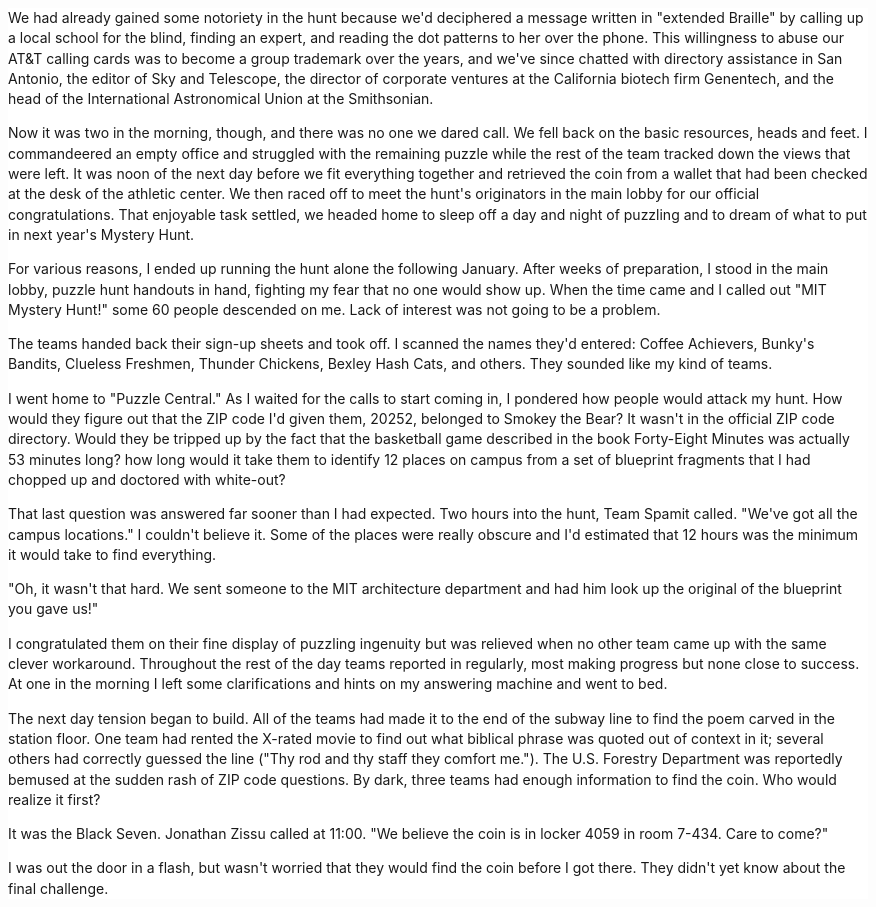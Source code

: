 We had already gained some notoriety in the hunt because we'd deciphered a message written in "extended Braille" by calling up a local school for the blind, finding an expert, and reading the dot patterns to her over the phone. This willingness to abuse our AT&T calling cards was to become a group trademark over the years, and we've since chatted with directory assistance in San Antonio, the editor of Sky and Telescope, the director of corporate ventures at the California biotech firm Genentech, and the head of the International Astronomical Union at the Smithsonian.

Now it was two in the morning, though, and there was no one we dared call. We fell back on the basic resources, heads and feet. I commandeered an empty office and struggled with the remaining puzzle while the rest of the team tracked down the views that were left. It was noon of the next day before we fit everything together and retrieved the coin from a wallet that had been checked at the desk of the athletic center. We then raced off to meet the hunt's originators in the main lobby for our official congratulations. That enjoyable task settled, we headed home to sleep off a day and night of puzzling and to dream of what to put in next year's Mystery Hunt.

For various reasons, I ended up running the hunt alone the following January. After weeks of preparation, I stood in the main lobby, puzzle hunt handouts in hand, fighting my fear that no one would show up. When the time came and I called out "MIT Mystery Hunt!" some 60 people descended on me. Lack of interest was not going to be a problem.

The teams handed back their sign-up sheets and took off. I scanned the names they'd entered: Coffee Achievers, Bunky's Bandits, Clueless Freshmen, Thunder Chickens, Bexley Hash Cats, and others. They sounded like my kind of teams.

I went home to "Puzzle Central." As I waited for the calls to start coming in, I pondered how people would attack my hunt. How would they figure out that the ZIP code I'd given them, 20252, belonged to Smokey the Bear? It wasn't in the official ZIP code directory. Would they be tripped up by the fact that the basketball game described in the book Forty-Eight Minutes was actually 53 minutes long? how long would it take them to identify 12 places on campus from a set of blueprint fragments that I had chopped up and doctored with white-out?

That last question was answered far sooner than I had expected. Two hours into the hunt, Team Spamit called. "We've got all the campus locations." I couldn't believe it. Some of the places were really obscure and I'd estimated that 12 hours was the minimum it would take to find everything.

"Oh, it wasn't that hard. We sent someone to the MIT architecture department and had him look up the original of the blueprint you gave us!"

I congratulated them on their fine display of puzzling ingenuity but was relieved when no other team came up with the same clever workaround. Throughout the rest of the day teams reported in regularly, most making progress but none close to success. At one in the morning I left some clarifications and hints on my answering machine and went to bed.

The next day tension began to build. All of the teams had made it to the end of the subway line to find the poem carved in the station floor. One team had rented the X-rated movie to find out what biblical phrase was quoted out of context in it; several others had correctly guessed the line ("Thy rod and thy staff they comfort me."). The U.S. Forestry Department was reportedly bemused at the sudden rash of ZIP code questions. By dark, three teams had enough information to find the coin. Who would realize it first?

It was the Black Seven. Jonathan Zissu called at 11:00. "We believe the coin is in locker 4059 in room 7-434. Care to come?"

I was out the door in a flash, but wasn't worried that they would find the coin before I got there. They didn't yet know about the final challenge.
